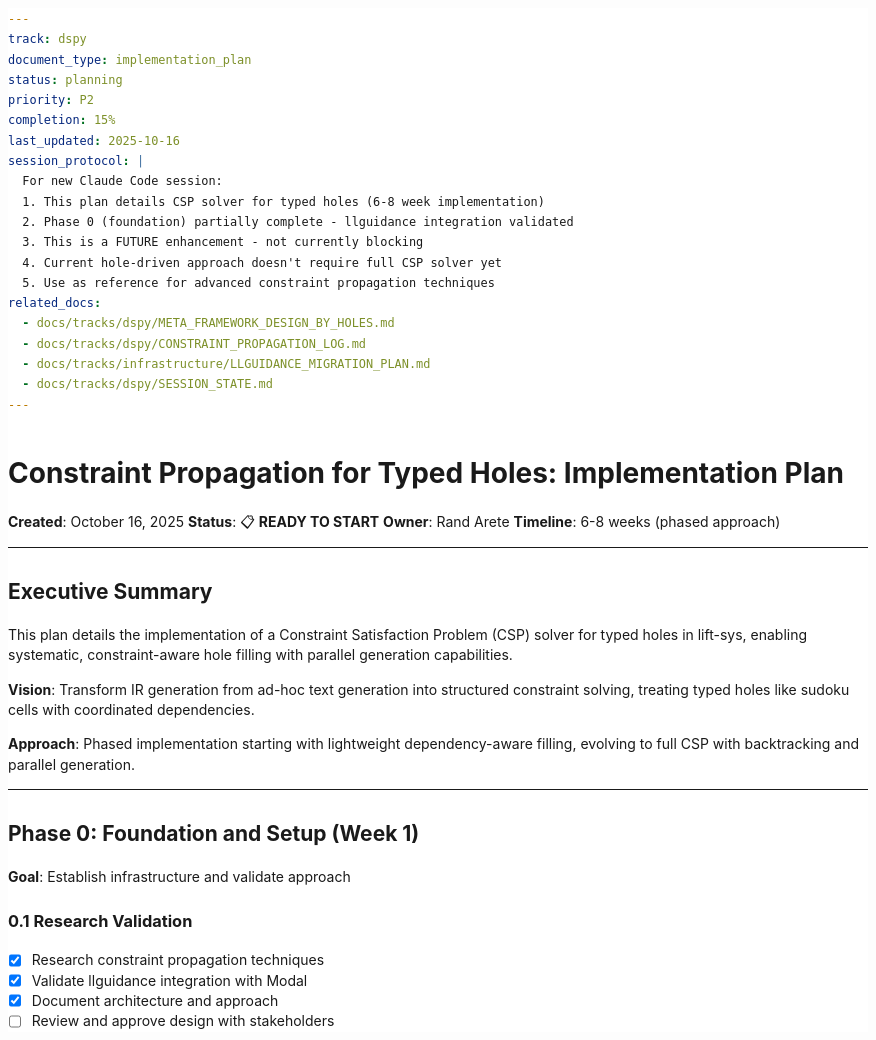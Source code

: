 ```yaml
---
track: dspy
document_type: implementation_plan
status: planning
priority: P2
completion: 15%
last_updated: 2025-10-16
session_protocol: |
  For new Claude Code session:
  1. This plan details CSP solver for typed holes (6-8 week implementation)
  2. Phase 0 (foundation) partially complete - llguidance integration validated
  3. This is a FUTURE enhancement - not currently blocking
  4. Current hole-driven approach doesn't require full CSP solver yet
  5. Use as reference for advanced constraint propagation techniques
related_docs:
  - docs/tracks/dspy/META_FRAMEWORK_DESIGN_BY_HOLES.md
  - docs/tracks/dspy/CONSTRAINT_PROPAGATION_LOG.md
  - docs/tracks/infrastructure/LLGUIDANCE_MIGRATION_PLAN.md
  - docs/tracks/dspy/SESSION_STATE.md
---
```


# Constraint Propagation for Typed Holes: Implementation Plan

**Created**: October 16, 2025
**Status**: 📋 **READY TO START**
**Owner**: Rand Arete
**Timeline**: 6-8 weeks (phased approach)

---

## Executive Summary

This plan details the implementation of a Constraint Satisfaction Problem (CSP) solver for typed holes in lift-sys, enabling systematic, constraint-aware hole filling with parallel generation capabilities.

**Vision**: Transform IR generation from ad-hoc text generation into structured constraint solving, treating typed holes like sudoku cells with coordinated dependencies.

**Approach**: Phased implementation starting with lightweight dependency-aware filling, evolving to full CSP with backtracking and parallel generation.

---

## Phase 0: Foundation and Setup (Week 1)

**Goal**: Establish infrastructure and validate approach

### 0.1 Research Validation
- [x] Research constraint propagation techniques
- [x] Validate llguidance integration with Modal
- [x] Document architecture and approach
- [ ] Review and approve design with stakeholders

